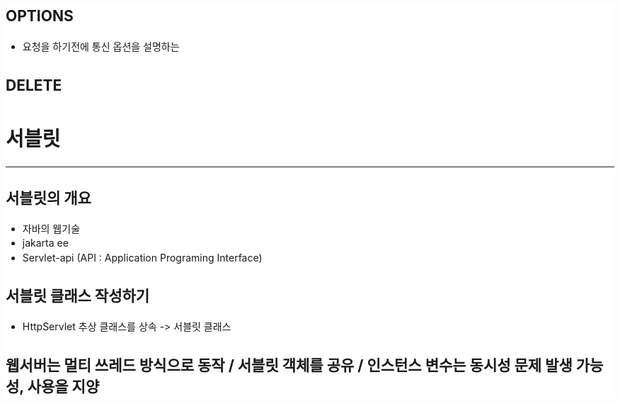 
## OPTIONS
* 요청을 하기전에 통신 옵션을 설명하는 

## DELETE



# 서블릿

* * * 

## 서블릿의 개요
* 자바의 웹기술
* jakarta ee
* Servlet-api (API : Application Programing Interface)


## 서블릿 클래스 작성하기
* HttpServlet 추상 클래스를 상속 -> 서블릿 클래스


## 웹서버는 멀티 쓰레드 방식으로 동작 / 서블릿 객체를 공유 / 인스턴스 변수는 동시성 문제 발생 가능성, 사용을 지양